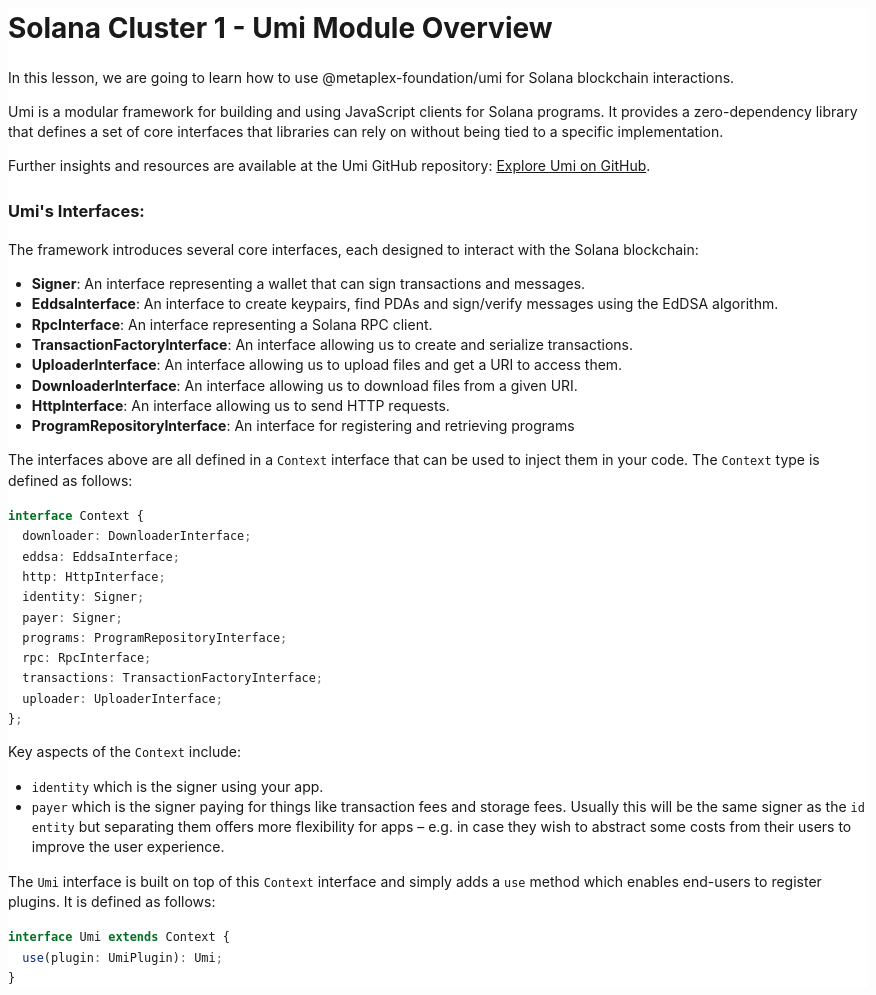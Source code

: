 # Solana Cluster 1 - Umi Module Overview

In this lesson, we are going to learn how to use @metaplex-foundation/umi for Solana blockchain interactions. 

Umi is a modular framework for building and using JavaScript clients for Solana programs. It provides a zero-dependency library that defines a set of core interfaces that libraries can rely on without being tied to a specific implementation.

Further insights and resources are available at the Umi GitHub repository: [Explore Umi on GitHub](https://github.com/metaplex-foundation/umi).

### Umi's Interfaces:

The framework introduces several core interfaces, each designed to interact with the Solana blockchain:

- **Signer**: An interface representing a wallet that can sign transactions and messages.
- **EddsaInterface**: An interface to create keypairs, find PDAs and sign/verify messages using the EdDSA algorithm.
- **RpcInterface**: An interface representing a Solana RPC client.
- **TransactionFactoryInterface**: An interface allowing us to create and serialize transactions.
- **UploaderInterface**: An interface allowing us to upload files and get a URI to access them.
- **DownloaderInterface**: An interface allowing us to download files from a given URI.
- **HttpInterface**: An interface allowing us to send HTTP requests.
- **ProgramRepositoryInterface**: An interface for registering and retrieving programs

The interfaces above are all defined in a `Context` interface that can be used to inject them in your code. The `Context` type is defined as follows:

```ts
interface Context {
  downloader: DownloaderInterface;
  eddsa: EddsaInterface;
  http: HttpInterface;
  identity: Signer;
  payer: Signer;
  programs: ProgramRepositoryInterface;
  rpc: RpcInterface;
  transactions: TransactionFactoryInterface;
  uploader: UploaderInterface;
};
```

Key aspects of the `Context` include:

- `identity` which is the signer using your app.
- `payer` which is the signer paying for things like transaction fees and storage fees. Usually this will be the same signer as the `identity` but separating them offers more flexibility for apps – e.g. in case they wish to abstract some costs from their users to improve the user experience.

The `Umi` interface is built on top of this `Context` interface and simply adds a `use` method which enables end-users to register plugins. It is defined as follows:

```ts
interface Umi extends Context {
  use(plugin: UmiPlugin): Umi;
}
```
